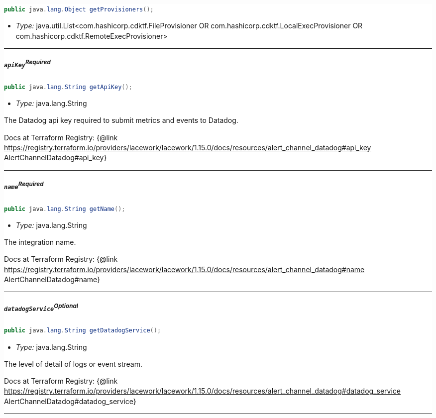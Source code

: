 ```java
public java.lang.Object getProvisioners();
```

- *Type:* java.util.List<com.hashicorp.cdktf.FileProvisioner OR com.hashicorp.cdktf.LocalExecProvisioner OR com.hashicorp.cdktf.RemoteExecProvisioner>

---

##### `apiKey`<sup>Required</sup> <a name="apiKey" id="rhizo-co-terraform-provider-lacework.alertChannelDatadog.AlertChannelDatadogConfig.property.apiKey"></a>

```java
public java.lang.String getApiKey();
```

- *Type:* java.lang.String

The Datadog api key required to submit metrics and events to Datadog.

Docs at Terraform Registry: {@link https://registry.terraform.io/providers/lacework/lacework/1.15.0/docs/resources/alert_channel_datadog#api_key AlertChannelDatadog#api_key}

---

##### `name`<sup>Required</sup> <a name="name" id="rhizo-co-terraform-provider-lacework.alertChannelDatadog.AlertChannelDatadogConfig.property.name"></a>

```java
public java.lang.String getName();
```

- *Type:* java.lang.String

The integration name.

Docs at Terraform Registry: {@link https://registry.terraform.io/providers/lacework/lacework/1.15.0/docs/resources/alert_channel_datadog#name AlertChannelDatadog#name}

---

##### `datadogService`<sup>Optional</sup> <a name="datadogService" id="rhizo-co-terraform-provider-lacework.alertChannelDatadog.AlertChannelDatadogConfig.property.datadogService"></a>

```java
public java.lang.String getDatadogService();
```

- *Type:* java.lang.String

The level of detail of logs or event stream.

Docs at Terraform Registry: {@link https://registry.terraform.io/providers/lacework/lacework/1.15.0/docs/resources/alert_channel_datadog#datadog_service AlertChannelDatadog#datadog_service}

---

